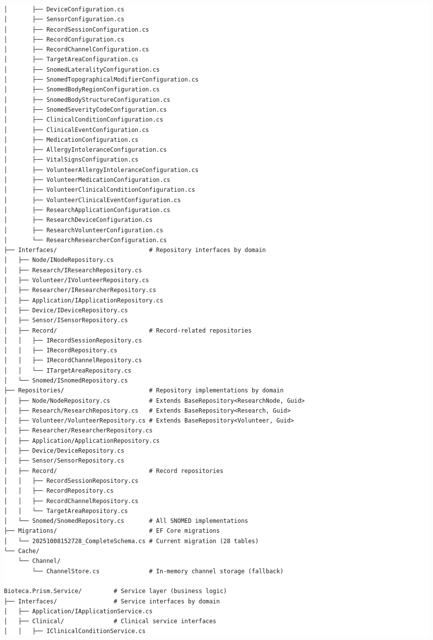 ```
│       ├── DeviceConfiguration.cs
│       ├── SensorConfiguration.cs
│       ├── RecordSessionConfiguration.cs
│       ├── RecordConfiguration.cs
│       ├── RecordChannelConfiguration.cs
│       ├── TargetAreaConfiguration.cs
│       ├── SnomedLateralityConfiguration.cs
│       ├── SnomedTopographicalModifierConfiguration.cs
│       ├── SnomedBodyRegionConfiguration.cs
│       ├── SnomedBodyStructureConfiguration.cs
│       ├── SnomedSeverityCodeConfiguration.cs
│       ├── ClinicalConditionConfiguration.cs
│       ├── ClinicalEventConfiguration.cs
│       ├── MedicationConfiguration.cs
│       ├── AllergyIntoleranceConfiguration.cs
│       ├── VitalSignsConfiguration.cs
│       ├── VolunteerAllergyIntoleranceConfiguration.cs
│       ├── VolunteerMedicationConfiguration.cs
│       ├── VolunteerClinicalConditionConfiguration.cs
│       ├── VolunteerClinicalEventConfiguration.cs
│       ├── ResearchApplicationConfiguration.cs
│       ├── ResearchDeviceConfiguration.cs
│       ├── ResearchVolunteerConfiguration.cs
│       └── ResearchResearcherConfiguration.cs
├── Interfaces/                          # Repository interfaces by domain
│   ├── Node/INodeRepository.cs
│   ├── Research/IResearchRepository.cs
│   ├── Volunteer/IVolunteerRepository.cs
│   ├── Researcher/IResearcherRepository.cs
│   ├── Application/IApplicationRepository.cs
│   ├── Device/IDeviceRepository.cs
│   ├── Sensor/ISensorRepository.cs
│   ├── Record/                          # Record-related repositories
│   │   ├── IRecordSessionRepository.cs
│   │   ├── IRecordRepository.cs
│   │   ├── IRecordChannelRepository.cs
│   │   └── ITargetAreaRepository.cs
│   └── Snomed/ISnomedRepository.cs
├── Repositories/                        # Repository implementations by domain
│   ├── Node/NodeRepository.cs           # Extends BaseRepository<ResearchNode, Guid>
│   ├── Research/ResearchRepository.cs   # Extends BaseRepository<Research, Guid>
│   ├── Volunteer/VolunteerRepository.cs # Extends BaseRepository<Volunteer, Guid>
│   ├── Researcher/ResearcherRepository.cs
│   ├── Application/ApplicationRepository.cs
│   ├── Device/DeviceRepository.cs
│   ├── Sensor/SensorRepository.cs
│   ├── Record/                          # Record repositories
│   │   ├── RecordSessionRepository.cs
│   │   ├── RecordRepository.cs
│   │   ├── RecordChannelRepository.cs
│   │   └── TargetAreaRepository.cs
│   └── Snomed/SnomedRepository.cs       # All SNOMED implementations
├── Migrations/                          # EF Core migrations
│   └── 20251008152728_CompleteSchema.cs # Current migration (28 tables)
└── Cache/
    └── Channel/
        └── ChannelStore.cs              # In-memory channel storage (fallback)

Bioteca.Prism.Service/         # Service layer (business logic)
├── Interfaces/                # Service interfaces by domain
│   ├── Application/IApplicationService.cs
│   ├── Clinical/              # Clinical service interfaces
│   │   ├── IClinicalConditionService.cs
```